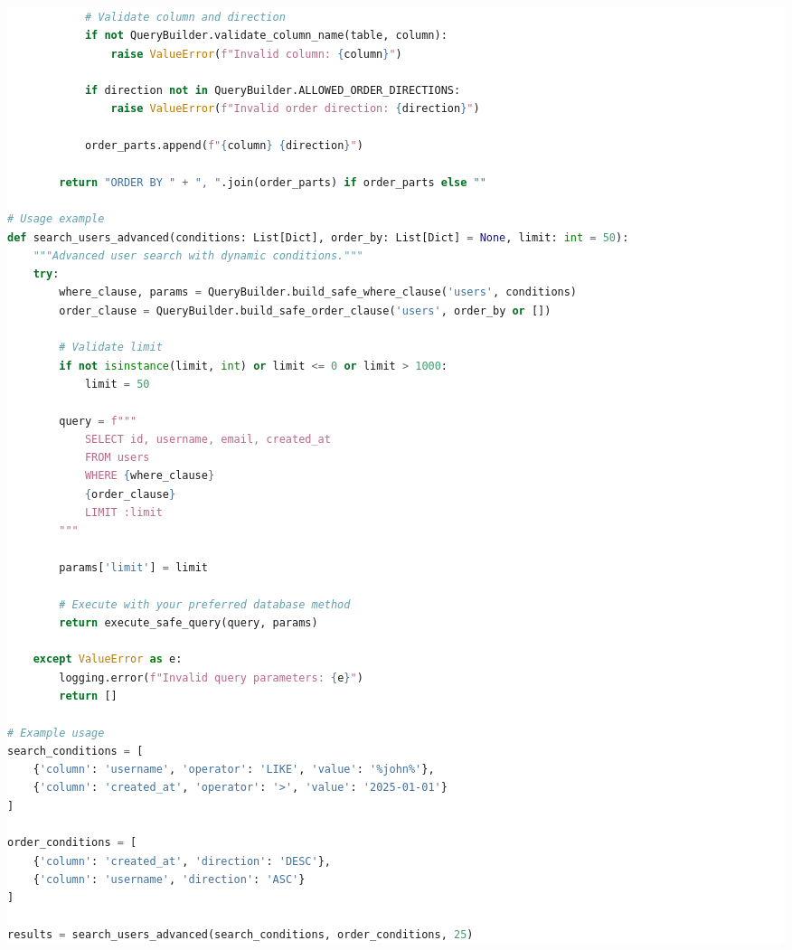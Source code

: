 ```python
            # Validate column and direction
            if not QueryBuilder.validate_column_name(table, column):
                raise ValueError(f"Invalid column: {column}")
            
            if direction not in QueryBuilder.ALLOWED_ORDER_DIRECTIONS:
                raise ValueError(f"Invalid order direction: {direction}")
            
            order_parts.append(f"{column} {direction}")
        
        return "ORDER BY " + ", ".join(order_parts) if order_parts else ""

# Usage example
def search_users_advanced(conditions: List[Dict], order_by: List[Dict] = None, limit: int = 50):
    """Advanced user search with dynamic conditions."""
    try:
        where_clause, params = QueryBuilder.build_safe_where_clause('users', conditions)
        order_clause = QueryBuilder.build_safe_order_clause('users', order_by or [])
        
        # Validate limit
        if not isinstance(limit, int) or limit <= 0 or limit > 1000:
            limit = 50
        
        query = f"""
            SELECT id, username, email, created_at 
            FROM users 
            WHERE {where_clause} 
            {order_clause}
            LIMIT :limit
        """
        
        params['limit'] = limit
        
        # Execute with your preferred database method
        return execute_safe_query(query, params)
        
    except ValueError as e:
        logging.error(f"Invalid query parameters: {e}")
        return []

# Example usage
search_conditions = [
    {'column': 'username', 'operator': 'LIKE', 'value': '%john%'},
    {'column': 'created_at', 'operator': '>', 'value': '2025-01-01'}
]

order_conditions = [
    {'column': 'created_at', 'direction': 'DESC'},
    {'column': 'username', 'direction': 'ASC'}
]

results = search_users_advanced(search_conditions, order_conditions, 25)
```
